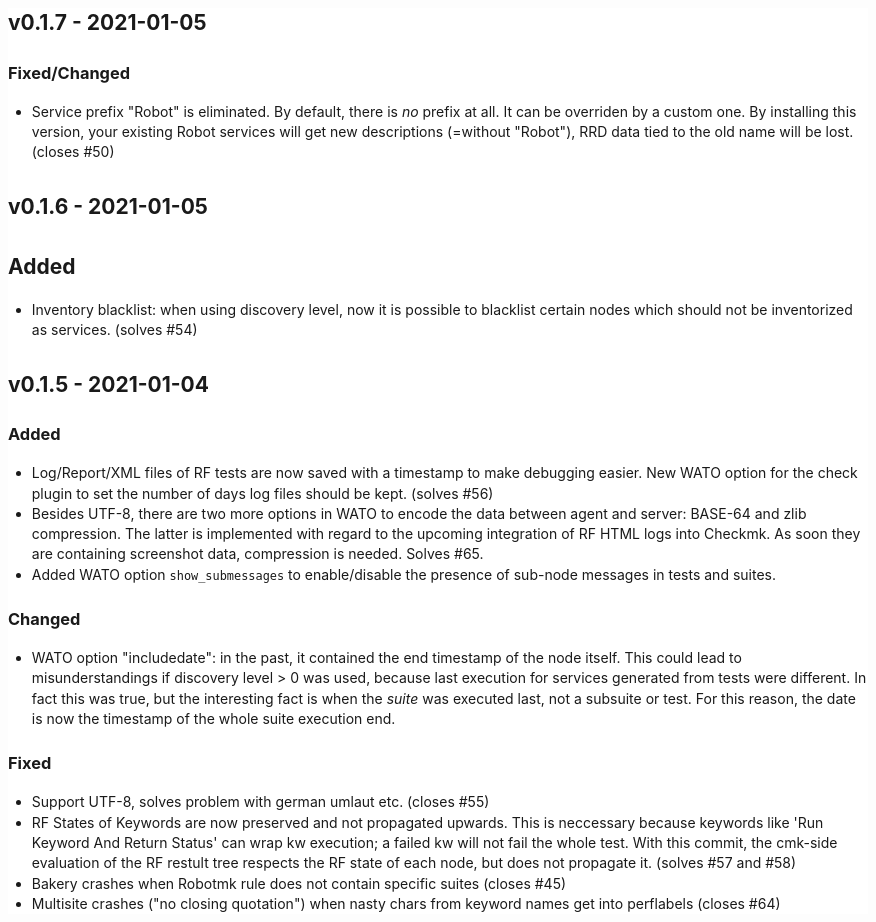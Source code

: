 ## v0.1.7 - 2021-01-05

### Fixed/Changed

- Service prefix "Robot" is eliminated. By default, there is *no* prefix at all. 
  It can be overriden by a custom one. By installing this version, your existing Robot 
  services will get new descriptions (=without "Robot"), RRD data tied to the old 
  name will be lost. (closes #50)

## v0.1.6 - 2021-01-05

## Added

- Inventory blacklist: when using discovery level, now it is possible to blacklist certain nodes which should not be 
  inventorized as services. (solves #54)

## v0.1.5 - 2021-01-04
### Added

- Log/Report/XML files of RF tests are now saved with a timestamp to make debugging easier.
  New WATO option for the check plugin to set the number of days log files should be kept. (solves #56)
- Besides UTF-8, there are two more options in WATO to encode the data between agent and server: 
  BASE-64 and zlib compression. The latter is implemented with regard to the upcoming integration 
  of RF HTML logs into Checkmk. As soon they are containing screenshot data, compression is needed. Solves #65.
- Added WATO option `show_submessages` to enable/disable the presence of sub-node messages in tests and suites. 

### Changed

- WATO option "includedate": in the past, it contained the end timestamp of the node
  itself. This could lead to misunderstandings if discovery level > 0 was used, because
  last execution for services generated from tests were different. In fact this was true, 
  but the interesting fact is when the _suite_ was executed last, not a subsuite or test. 
  For this reason, the date is now the timestamp of the whole suite execution end.  


### Fixed

- Support UTF-8, solves problem with german umlaut etc. (closes #55)
- RF States of Keywords are now preserved and not propagated upwards. This is neccessary because
  keywords like 'Run Keyword And Return Status' can wrap kw execution; a failed kw will not fail 
  the whole test. With this commit, the cmk-side evaluation of the RF restult tree respects the RF
  state of each node, but does not propagate it. (solves #57 and #58)
- Bakery crashes when Robotmk rule does not contain specific suites (closes #45)
- Multisite crashes ("no closing quotation") when nasty chars from keyword names get into perflabels (closes #64)
